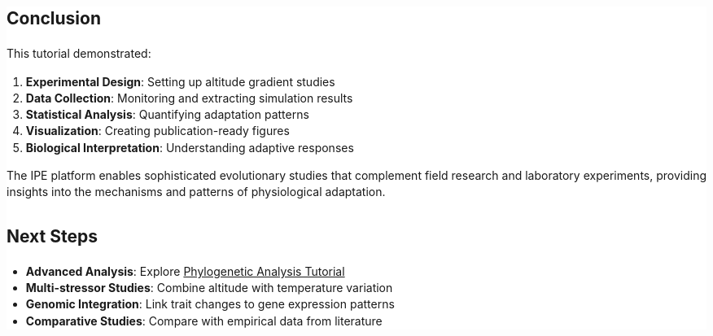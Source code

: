 ## Conclusion

This tutorial demonstrated:

1. **Experimental Design**: Setting up altitude gradient studies
2. **Data Collection**: Monitoring and extracting simulation results
3. **Statistical Analysis**: Quantifying adaptation patterns
4. **Visualization**: Creating publication-ready figures
5. **Biological Interpretation**: Understanding adaptive responses

The IPE platform enables sophisticated evolutionary studies that complement field research and laboratory experiments, providing insights into the mechanisms and patterns of physiological adaptation.

## Next Steps

- **Advanced Analysis**: Explore [Phylogenetic Analysis Tutorial](phylogenetic-analysis.md)
- **Multi-stressor Studies**: Combine altitude with temperature variation  
- **Genomic Integration**: Link trait changes to gene expression patterns
- **Comparative Studies**: Compare with empirical data from literature
